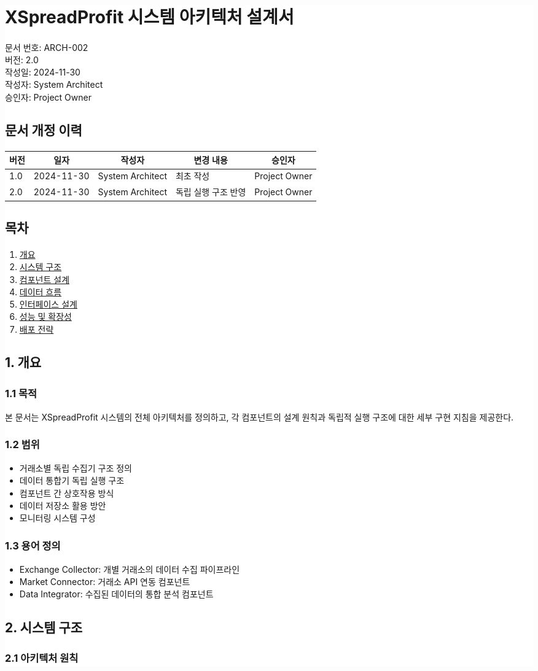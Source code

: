 # XSpreadProfit 시스템 아키텍처 설계서

문서 번호: ARCH-002  
버전: 2.0  
작성일: 2024-11-30  
작성자: System Architect  
승인자: Project Owner

## 문서 개정 이력

| 버전 | 일자       | 작성자           | 변경 내용           | 승인자        |
| ---- | ---------- | ---------------- | ------------------- | ------------- |
| 1.0  | 2024-11-30 | System Architect | 최초 작성           | Project Owner |
| 2.0  | 2024-11-30 | System Architect | 독립 실행 구조 반영 | Project Owner |

## 목차

1. [개요](#1-개요)
2. [시스템 구조](#2-시스템-구조)
3. [컴포넌트 설계](#3-컴포넌트-설계)
4. [데이터 흐름](#4-데이터-흐름)
5. [인터페이스 설계](#5-인터페이스-설계)
6. [성능 및 확장성](#6-성능-및-확장성)
7. [배포 전략](#7-배포-전략)

## 1. 개요

### 1.1 목적

본 문서는 XSpreadProfit 시스템의 전체 아키텍처를 정의하고, 각 컴포넌트의 설계 원칙과 독립적 실행 구조에 대한 세부 구현 지침을 제공한다.

### 1.2 범위

-   거래소별 독립 수집기 구조 정의
-   데이터 통합기 독립 실행 구조
-   컴포넌트 간 상호작용 방식
-   데이터 저장소 활용 방안
-   모니터링 시스템 구성

### 1.3 용어 정의

-   Exchange Collector: 개별 거래소의 데이터 수집 파이프라인
-   Market Connector: 거래소 API 연동 컴포넌트
-   Data Integrator: 수집된 데이터의 통합 분석 컴포넌트

## 2. 시스템 구조

### 2.1 아키텍처 원칙
